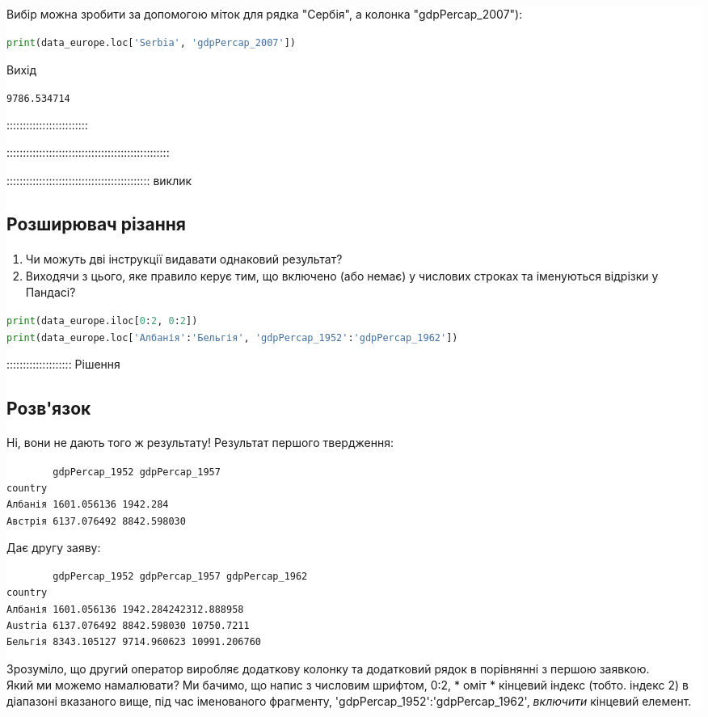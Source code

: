 Вибір можна зробити за допомогою міток для рядка "Сербія", а колонка "gdpPercap_2007"):

```python
print(data_europe.loc['Serbia', 'gdpPercap_2007'])
```

Вихід

```output
9786.534714
```

:::::::::::::::::::::::::

::::::::::::::::::::::::::::::::::::::::::::::::::

:::::::::::::::::::::::::::::::::::::::::::: виклик

## Розширювач різання

1. Чи можуть дві інструкції видавати однаковий результат?
2. Виходячи з цього,
   яке правило керує тим, що включено (або немає) у числових строках та іменуються відрізки у Пандасі?

```python
print(data_europe.iloc[0:2, 0:2])
print(data_europe.loc['Албанія':'Бельгія', 'gdpPercap_1952':'gdpPercap_1962'])
```

:::::::::::::::::::: Рішення

## Розв'язок

Ні, вони не дають того ж результату! Результат першого твердження:

```output
        gdpPercap_1952 gdpPercap_1957
country                                
Албанія 1601.056136 1942.284
Австрія 6137.076492 8842.598030
```

Дає другу заяву:

```output
        gdpPercap_1952 gdpPercap_1957 gdpPercap_1962
country                                                
Албанія 1601.056136 1942.284242312.888958
Austria 6137.076492 8842.598030 10750.7211
Бельгія 8343.105127 9714.960623 10991.206760
```

Зрозуміло, що другий оператор виробляє додаткову колонку та додатковий рядок в порівнянні з першою заявкою.\
Який ми можемо намалювати? Ми бачимо, що напис з числовим шрифтом, 0:2, \* оміт \* кінцевий індекс (тобто. індекс 2)
в діапазоні вказаного вище,
під час іменованого фрагменту, 'gdpPercap_1952':'gdpPercap_1962', _включити_ кінцевий елемент.


[pandas-dataframe]: https://pandas.pydata.org/pandas-docs/stable/generated/pandas.DataFrame.html
[pandas-series]: https://pandas.pydata.org/pandas-docs/stable/generated/pandas.Series.html
[numpy]: https://www.numpy.org/